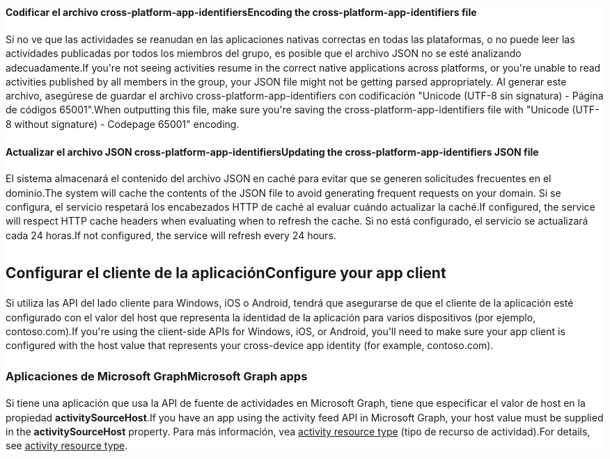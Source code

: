 #### <a name="encoding-the-cross-platform-app-identifiers-file"></a><span data-ttu-id="a7c2a-259">Codificar el archivo cross-platform-app-identifiers</span><span class="sxs-lookup"><span data-stu-id="a7c2a-259">Encoding the cross-platform-app-identifiers file</span></span> 
<span data-ttu-id="a7c2a-260">Si no ve que las actividades se reanudan en las aplicaciones nativas correctas en todas las plataformas, o no puede leer las actividades publicadas por todos los miembros del grupo, es posible que el archivo JSON no se esté analizando adecuadamente.</span><span class="sxs-lookup"><span data-stu-id="a7c2a-260">If you're not seeing activities resume in the correct native applications across platforms, or you're unable to read activities published by all members in the group, your JSON file might not be getting parsed appropriately.</span></span> <span data-ttu-id="a7c2a-261">Al generar este archivo, asegúrese de guardar el archivo cross-platform-app-identifiers con codificación "Unicode (UTF-8 sin signatura) - Página de códigos 65001".</span><span class="sxs-lookup"><span data-stu-id="a7c2a-261">When outputting this file, make sure you're saving the cross-platform-app-identifiers file with "Unicode (UTF-8 without signature) - Codepage 65001" encoding.</span></span>

#### <a name="updating-the-cross-platform-app-identifiers-json-file"></a><span data-ttu-id="a7c2a-262">Actualizar el archivo JSON cross-platform-app-identifiers</span><span class="sxs-lookup"><span data-stu-id="a7c2a-262">Updating the cross-platform-app-identifiers JSON file</span></span> 
<span data-ttu-id="a7c2a-263">El sistema almacenará el contenido del archivo JSON en caché para evitar que se generen solicitudes frecuentes en el dominio.</span><span class="sxs-lookup"><span data-stu-id="a7c2a-263">The system will cache the contents of the JSON file to avoid generating frequent requests on your domain.</span></span> <span data-ttu-id="a7c2a-264">Si se configura, el servicio respetará los encabezados HTTP de caché al evaluar cuándo actualizar la caché.</span><span class="sxs-lookup"><span data-stu-id="a7c2a-264">If configured, the service will respect HTTP cache headers when evaluating when to refresh the cache.</span></span> <span data-ttu-id="a7c2a-265">Si no está configurado, el servicio se actualizará cada 24 horas.</span><span class="sxs-lookup"><span data-stu-id="a7c2a-265">If not configured, the service will refresh every 24 hours.</span></span> 

## <a name="configure-your-app-client"></a><span data-ttu-id="a7c2a-266">Configurar el cliente de la aplicación</span><span class="sxs-lookup"><span data-stu-id="a7c2a-266">Configure your app client</span></span> 
<span data-ttu-id="a7c2a-267">Si utiliza las API del lado cliente para Windows, iOS o Android, tendrá que asegurarse de que el cliente de la aplicación esté configurado con el valor del host que representa la identidad de la aplicación para varios dispositivos (por ejemplo, contoso.com).</span><span class="sxs-lookup"><span data-stu-id="a7c2a-267">If you're using the client-side APIs for Windows, iOS, or Android, you'll need to make sure your app client is configured with the host value that represents your cross-device app identity (for example, contoso.com).</span></span>

### <a name="microsoft-graph-apps"></a><span data-ttu-id="a7c2a-268">Aplicaciones de Microsoft Graph</span><span class="sxs-lookup"><span data-stu-id="a7c2a-268">Microsoft Graph apps</span></span> 
<span data-ttu-id="a7c2a-269">Si tiene una aplicación que usa la API de fuente de actividades en Microsoft Graph, tiene que especificar el valor de host en la propiedad **activitySourceHost**.</span><span class="sxs-lookup"><span data-stu-id="a7c2a-269">If you have an app using the activity feed API in Microsoft Graph, your host value must be supplied in the **activitySourceHost** property.</span></span> <span data-ttu-id="a7c2a-270">Para más información, vea [activity resource type](/graph/api/resources/projectrome-activity?view=graph-rest-1.0) (tipo de recurso de actividad).</span><span class="sxs-lookup"><span data-stu-id="a7c2a-270">For details, see [activity resource type](/graph/api/resources/projectrome-activity?view=graph-rest-1.0).</span></span>
